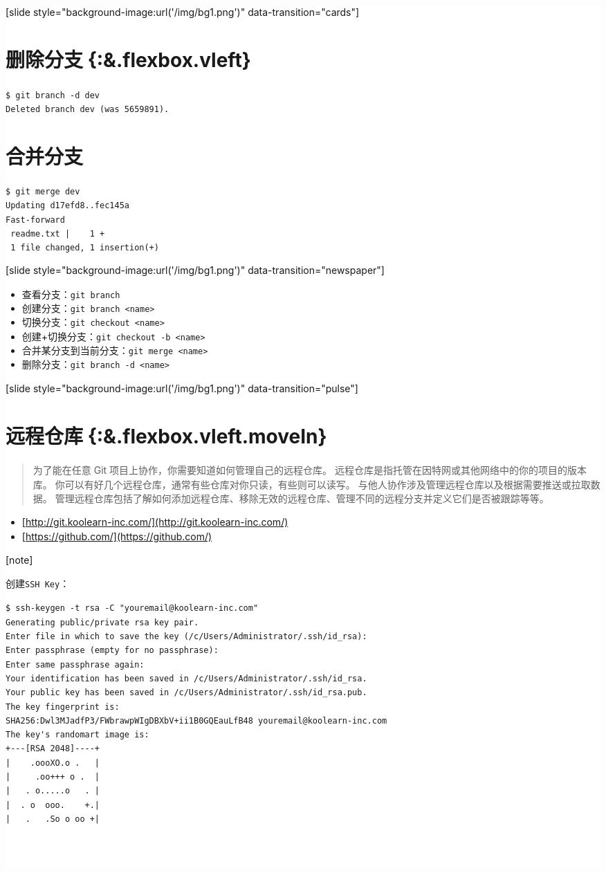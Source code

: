 
[slide style="background-image:url('/img/bg1.png')"   data-transition="cards"]

# 删除分支  {:&.flexbox.vleft}

<pre><code class="shell">$ git branch -d dev
Deleted branch dev (was 5659891).
</code></pre>


# 合并分支

<pre><code class="shell">$ git merge dev
Updating d17efd8..fec145a
Fast-forward
 readme.txt |    1 +
 1 file changed, 1 insertion(+)
</code></pre>

[slide style="background-image:url('/img/bg1.png')"   data-transition="newspaper"]

* 查看分支：`git branch`
* 创建分支：`git branch <name>`
* 切换分支：`git checkout <name>`
* 创建+切换分支：`git checkout -b <name>`
* 合并某分支到当前分支：`git merge <name>`
* 删除分支：`git branch -d <name>`







[slide style="background-image:url('/img/bg1.png')"   data-transition="pulse"]

# 远程仓库  {:&.flexbox.vleft.moveIn}

>为了能在任意 Git 项目上协作，你需要知道如何管理自己的远程仓库。 远程仓库是指托管在因特网或其他网络中的你的项目的版本库。 你可以有好几个远程仓库，通常有些仓库对你只读，有些则可以读写。 与他人协作涉及管理远程仓库以及根据需要推送或拉取数据。 管理远程仓库包括了解如何添加远程仓库、移除无效的远程仓库、管理不同的远程分支并定义它们是否被跟踪等等。


* [http://git.koolearn-inc.com/](http://git.koolearn-inc.com/)
* [https://github.com/](https://github.com/)


[note]

创建`SSH Key`：
<pre><code class="shell">$ ssh-keygen -t rsa -C "youremail@koolearn-inc.com"
Generating public/private rsa key pair.
Enter file in which to save the key (/c/Users/Administrator/.ssh/id_rsa):
Enter passphrase (empty for no passphrase):
Enter same passphrase again:
Your identification has been saved in /c/Users/Administrator/.ssh/id_rsa.
Your public key has been saved in /c/Users/Administrator/.ssh/id_rsa.pub.
The key fingerprint is:
SHA256:Dwl3MJadfP3/FWbrawpWIgDBXbV+ii1B0GQEauLfB48 youremail@koolearn-inc.com
The key's randomart image is:
+---[RSA 2048]----+
|    .oooXO.o .   |
|     .oo+++ o .  |
|   . o.....o   . |
|  . o  ooo.    +.|
|   .   .So o oo +|